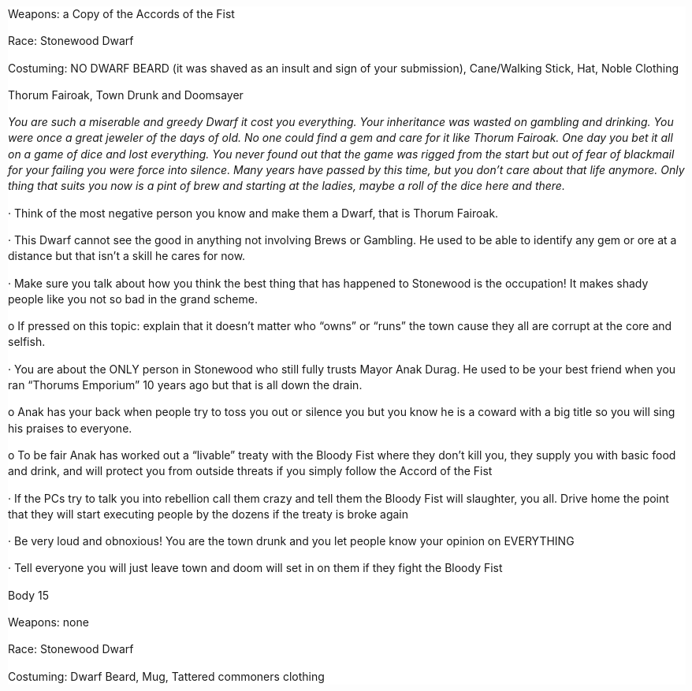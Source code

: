 Weapons: a Copy of the Accords of the Fist

Race: Stonewood Dwarf

Costuming: NO DWARF BEARD (it was shaved as an insult and sign of your submission), Cane/Walking Stick, Hat, Noble Clothing



Thorum Fairoak, Town Drunk and Doomsayer

*You are such a miserable and greedy Dwarf it cost you everything. Your inheritance was wasted on gambling and drinking. You were once a great jeweler of the days of old. No one could find a gem and care for it like Thorum Fairoak. One day you bet it all on a game of dice and lost everything. You never found out that the game was rigged from the start but out of fear of blackmail for your failing you were force into silence. Many years have passed by this time, but you don’t care about that life anymore. Only thing that suits you now is a pint of brew and starting at the ladies, maybe a roll of the dice here and there.*

·    Think of the most negative person you know and make them a Dwarf, that is Thorum Fairoak.

·    This Dwarf cannot see the good in anything not involving Brews or Gambling. He used to be able to identify any gem or ore at a distance but that isn’t a skill he cares for now.

·    Make sure you talk about how you think the best thing that has happened to Stonewood is the occupation! It makes shady people like you not so bad in the grand scheme.

o  If pressed on this topic: explain that it doesn’t matter who “owns” or “runs” the town cause they all are corrupt at the core and selfish.

·    You are about the ONLY person in Stonewood who still fully trusts Mayor Anak Durag. He used to be your best friend when you ran “Thorums Emporium” 10 years ago but that is all down the drain. 

o  Anak has your back when people try to toss you out or silence you but you know he is a coward with a big title so you will sing his praises to everyone.

o  To be fair Anak has worked out a “livable” treaty with the Bloody Fist where they don’t kill you, they supply you with basic food and drink, and will protect you from outside threats if you simply follow the Accord of the Fist

·    If the PCs try to talk you into rebellion call them crazy and tell them the Bloody Fist will slaughter, you all. Drive home the point that they will start executing people by the dozens if the treaty is broke again

·    Be very loud and obnoxious! You are the town drunk and you let people know your opinion on EVERYTHING 

·    Tell everyone you will just leave town and doom will set in on them if they fight the Bloody Fist

 

Body 15

Weapons: none

Race: Stonewood Dwarf

Costuming: Dwarf Beard, Mug, Tattered commoners clothing

 
